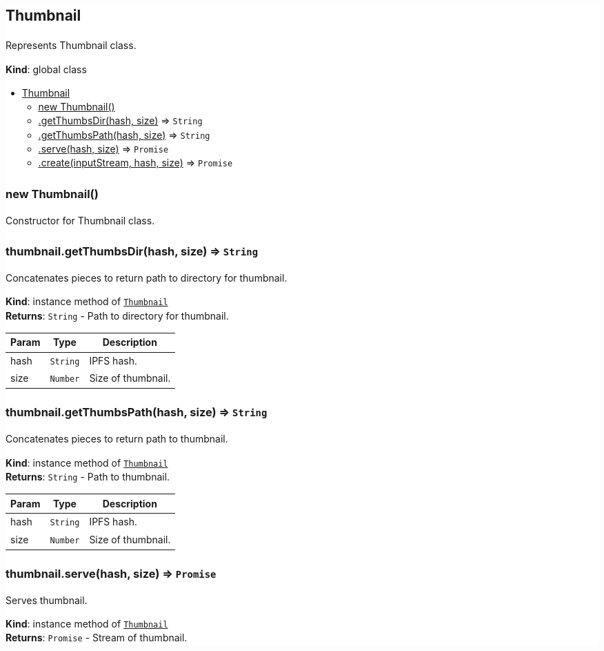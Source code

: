 ## Thumbnail
Represents Thumbnail class.

**Kind**: global class  

* [Thumbnail](#Thumbnail)
    * [new Thumbnail()](#new_Thumbnail_new)
    * [.getThumbsDir(hash, size)](#Thumbnail+getThumbsDir) ⇒ <code>String</code>
    * [.getThumbsPath(hash, size)](#Thumbnail+getThumbsPath) ⇒ <code>String</code>
    * [.serve(hash, size)](#Thumbnail+serve) ⇒ <code>Promise</code>
    * [.create(inputStream, hash, size)](#Thumbnail+create) ⇒ <code>Promise</code>

<a name="new_Thumbnail_new"></a>

### new Thumbnail()
Constructor for Thumbnail class.

<a name="Thumbnail+getThumbsDir"></a>

### thumbnail.getThumbsDir(hash, size) ⇒ <code>String</code>
Concatenates pieces to return path to directory for thumbnail.

**Kind**: instance method of [<code>Thumbnail</code>](#Thumbnail)  
**Returns**: <code>String</code> - Path to directory for thumbnail.  

| Param | Type | Description |
| --- | --- | --- |
| hash | <code>String</code> | IPFS hash. |
| size | <code>Number</code> | Size of thumbnail. |

<a name="Thumbnail+getThumbsPath"></a>

### thumbnail.getThumbsPath(hash, size) ⇒ <code>String</code>
Concatenates pieces to return path to thumbnail.

**Kind**: instance method of [<code>Thumbnail</code>](#Thumbnail)  
**Returns**: <code>String</code> - Path to thumbnail.  

| Param | Type | Description |
| --- | --- | --- |
| hash | <code>String</code> | IPFS hash. |
| size | <code>Number</code> | Size of thumbnail. |

<a name="Thumbnail+serve"></a>

### thumbnail.serve(hash, size) ⇒ <code>Promise</code>
Serves thumbnail.

**Kind**: instance method of [<code>Thumbnail</code>](#Thumbnail)  
**Returns**: <code>Promise</code> - Stream of thumbnail.  
